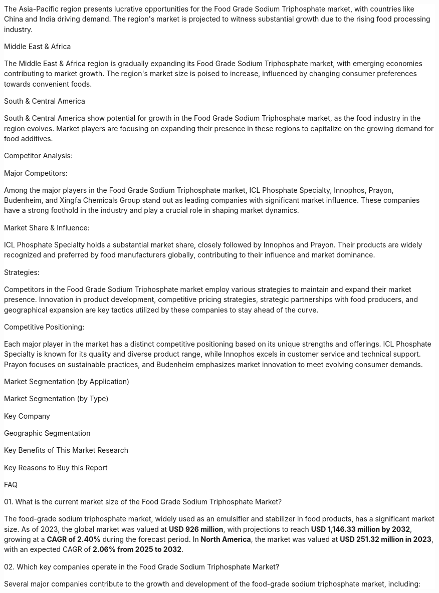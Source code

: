 </p><p>The Asia-Pacific region presents lucrative opportunities for the Food Grade Sodium Triphosphate market, with countries like China and India driving demand. The region's market is projected to witness substantial growth due to the rising food processing industry.</p><p>
Middle East &amp; Africa</p><p>
</p><p>The Middle East &amp; Africa region is gradually expanding its Food Grade Sodium Triphosphate market, with emerging economies contributing to market growth. The region's market size is poised to increase, influenced by changing consumer preferences towards convenient foods.</p><p>
South &amp; Central America</p><p>
</p><p>South &amp; Central America show potential for growth in the Food Grade Sodium Triphosphate market, as the food industry in the region evolves. Market players are focusing on expanding their presence in these regions to capitalize on the growing demand for food additives.</p><p>
Competitor Analysis:</p><p>
</p><p></p><p>
Major Competitors:</p><p>
Among the major players in the Food Grade Sodium Triphosphate market, ICL Phosphate Specialty, Innophos, Prayon, Budenheim, and Xingfa Chemicals Group stand out as leading companies with significant market influence. These companies have a strong foothold in the industry and play a crucial role in shaping market dynamics.</p><p>
</p><p></p><p>
</p><p></p><p>
Market Share &amp; Influence:</p><p>
ICL Phosphate Specialty holds a substantial market share, closely followed by Innophos and Prayon. Their products are widely recognized and preferred by food manufacturers globally, contributing to their influence and market dominance.</p><p>
</p><p></p><p>
</p><p></p><p>
Strategies:</p><p>
Competitors in the Food Grade Sodium Triphosphate market employ various strategies to maintain and expand their market presence. Innovation in product development, competitive pricing strategies, strategic partnerships with food producers, and geographical expansion are key tactics utilized by these companies to stay ahead of the curve.</p><p>
</p><p></p><p>
</p><p></p><p>
Competitive Positioning:</p><p>
Each major player in the market has a distinct competitive positioning based on its unique strengths and offerings. ICL Phosphate Specialty is known for its quality and diverse product range, while Innophos excels in customer service and technical support. Prayon focuses on sustainable practices, and Budenheim emphasizes market innovation to meet evolving consumer demands.</p><p>
</p><p></p><p>
</p><p>
Market Segmentation (by Application)</p><p>
</p><p>
Market Segmentation (by Type)</p><p>
</p><p>
Key Company</p><p>
</p><p>
Geographic Segmentation</p><p>
</p><p>
Key Benefits of This Market Research</p><p>
</p><p>
Key Reasons to Buy this Report</p><p>
</p><p>
FAQ </p><p>
01. What is the current market size of the Food Grade Sodium Triphosphate Market?</p><p>
</p><p>The food-grade sodium triphosphate market, widely used as an emulsifier and stabilizer in food products, has a significant market size. As of 2023, the global market was valued at <strong>USD 926 million</strong>, with projections to reach <strong>USD 1,146.33 million by 2032</strong>, growing at a <strong>CAGR of 2.40%</strong> during the forecast period. In <strong>North America</strong>, the market was valued at <strong>USD 251.32 million in 2023</strong>, with an expected CAGR of <strong>2.06% from 2025 to 2032</strong>.</p><p>
02. Which key companies operate in the Food Grade Sodium Triphosphate Market?</p><p>
</p><p>Several major companies contribute to the growth and development of the food-grade sodium triphosphate market, including:</p><p>
</p><p>